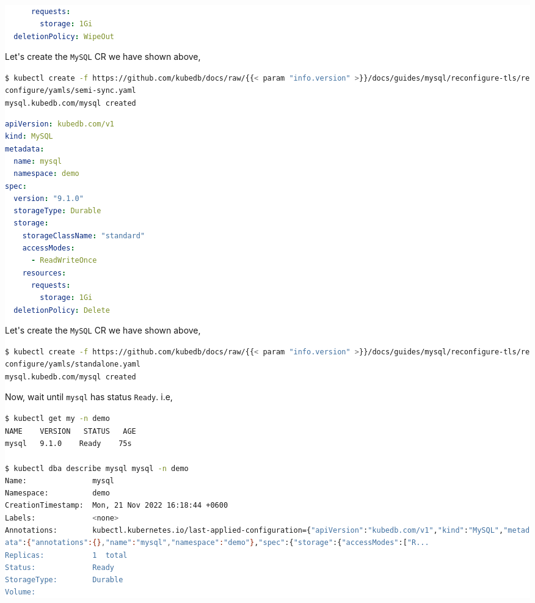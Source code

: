 ```yaml
      requests:
        storage: 1Gi
  deletionPolicy: WipeOut
```

Let's create the `MySQL` CR we have shown above,

```bash
$ kubectl create -f https://github.com/kubedb/docs/raw/{{< param "info.version" >}}/docs/guides/mysql/reconfigure-tls/reconfigure/yamls/semi-sync.yaml
mysql.kubedb.com/mysql created
```

  </div>


  <div class="tab-pane fade show active" id="standAlone" role="tabpanel" aria-labelledby="st-tab">

```yaml
apiVersion: kubedb.com/v1
kind: MySQL
metadata:
  name: mysql
  namespace: demo
spec:
  version: "9.1.0"
  storageType: Durable
  storage:
    storageClassName: "standard"
    accessModes:
      - ReadWriteOnce
    resources:
      requests:
        storage: 1Gi
  deletionPolicy: Delete

```

Let's create the `MySQL` CR we have shown above,

```bash
$ kubectl create -f https://github.com/kubedb/docs/raw/{{< param "info.version" >}}/docs/guides/mysql/reconfigure-tls/reconfigure/yamls/standalone.yaml
mysql.kubedb.com/mysql created
```
  </div>

</div>



Now, wait until `mysql` has status `Ready`. i.e,

```bash
$ kubectl get my -n demo
NAME    VERSION   STATUS   AGE
mysql   9.1.0    Ready    75s

$ kubectl dba describe mysql mysql -n demo
Name:               mysql
Namespace:          demo
CreationTimestamp:  Mon, 21 Nov 2022 16:18:44 +0600
Labels:             <none>
Annotations:        kubectl.kubernetes.io/last-applied-configuration={"apiVersion":"kubedb.com/v1","kind":"MySQL","metadata":{"annotations":{},"name":"mysql","namespace":"demo"},"spec":{"storage":{"accessModes":["R...
Replicas:           1  total
Status:             Ready
StorageType:        Durable
Volume:
```